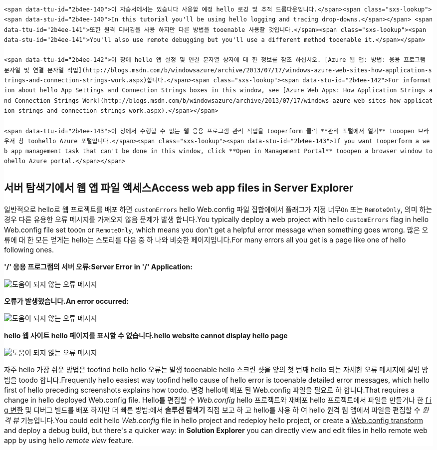     <span data-ttu-id="2b4ee-140">이 자습서에서는 있습니다 사용할 예정 hello 로깅 및 추적 드롭다운입니다.</span><span class="sxs-lookup"><span data-stu-id="2b4ee-140">In this tutorial you'll be using hello logging and tracing drop-downs.</span></span> <span data-ttu-id="2b4ee-141">또한 원격 디버깅을 사용 하지만 다른 방법을 tooenable 사용할 것입니다.</span><span class="sxs-lookup"><span data-stu-id="2b4ee-141">You'll also use remote debugging but you'll use a different method tooenable it.</span></span>

    <span data-ttu-id="2b4ee-142">이 창에 hello 앱 설정 및 연결 문자열 상자에 대 한 정보를 참조 하십시오. [Azure 웹 앱: 방법: 응용 프로그램 문자열 및 연결 문자열 작업](http://blogs.msdn.com/b/windowsazure/archive/2013/07/17/windows-azure-web-sites-how-application-strings-and-connection-strings-work.aspx)합니다.</span><span class="sxs-lookup"><span data-stu-id="2b4ee-142">For information about hello App Settings and Connection Strings boxes in this window, see [Azure Web Apps: How Application Strings and Connection Strings Work](http://blogs.msdn.com/b/windowsazure/archive/2013/07/17/windows-azure-web-sites-how-application-strings-and-connection-strings-work.aspx).</span></span>

    <span data-ttu-id="2b4ee-143">이 창에서 수행할 수 없는 웹 응용 프로그램 관리 작업을 tooperform 클릭 **관리 포털에서 열기** tooopen 브라우저 창 toohello Azure 포털입니다.</span><span class="sxs-lookup"><span data-stu-id="2b4ee-143">If you want tooperform a web app management task that can't be done in this window, click **Open in Management Portal** tooopen a browser window toohello Azure portal.</span></span>

## <span data-ttu-id="2b4ee-144"><a name="remoteview"></a>서버 탐색기에서 웹 앱 파일 액세스</span><span class="sxs-lookup"><span data-stu-id="2b4ee-144"><a name="remoteview"></a>Access web app files in Server Explorer</span></span>
<span data-ttu-id="2b4ee-145">일반적으로 hello로 웹 프로젝트를 배포 하면 `customErrors` hello Web.config 파일 집합에에서 플래그가 지정 너무`On` 또는 `RemoteOnly`, 의미 하는 경우 다른 유용한 오류 메시지를 가져오지 않음 문제가 발생 합니다.</span><span class="sxs-lookup"><span data-stu-id="2b4ee-145">You typically deploy a web project with hello `customErrors` flag in hello Web.config file set too`On` or `RemoteOnly`, which means you don't get a helpful error message when something goes wrong.</span></span> <span data-ttu-id="2b4ee-146">많은 오류에 대 한 모든 얻게는 hello는 스토리를 다음 중 하 나와 비슷한 페이지입니다.</span><span class="sxs-lookup"><span data-stu-id="2b4ee-146">For many errors all you get is a page like one of hello following ones.</span></span>

<span data-ttu-id="2b4ee-147">**'/' 응용 프로그램의 서버 오류:**</span><span class="sxs-lookup"><span data-stu-id="2b4ee-147">**Server Error in '/' Application:**</span></span>

![도움이 되지 않는 오류 메시지](./media/web-sites-dotnet-troubleshoot-visual-studio/genericerror.png)

<span data-ttu-id="2b4ee-149">**오류가 발생했습니다.**</span><span class="sxs-lookup"><span data-stu-id="2b4ee-149">**An error occurred:**</span></span>

![도움이 되지 않는 오류 메시지](./media/web-sites-dotnet-troubleshoot-visual-studio/genericerror1.png)

<span data-ttu-id="2b4ee-151">**hello 웹 사이트 hello 페이지를 표시할 수 없습니다.**</span><span class="sxs-lookup"><span data-stu-id="2b4ee-151">**hello website cannot display hello page**</span></span>

![도움이 되지 않는 오류 메시지](./media/web-sites-dotnet-troubleshoot-visual-studio/genericerror2.png)

<span data-ttu-id="2b4ee-153">자주 hello 가장 쉬운 방법은 toofind hello hello 오류는 발생 tooenable hello 스크린 샷을 앞의 첫 번째 hello 되는 자세한 오류 메시지에 설명 방법을 toodo 합니다.</span><span class="sxs-lookup"><span data-stu-id="2b4ee-153">Frequently hello easiest way toofind hello cause of hello error is tooenable detailed error messages, which hello first of hello preceding screenshots explains how toodo.</span></span> <span data-ttu-id="2b4ee-154">변경 hello에 배포 된 Web.config 파일을 필요로 하 합니다.</span><span class="sxs-lookup"><span data-stu-id="2b4ee-154">That requires a change in hello deployed Web.config file.</span></span> <span data-ttu-id="2b4ee-155">Hello를 편집할 수 *Web.config* hello 프로젝트와 재배포 hello 프로젝트에서 파일을 만들거나 한 [f i g 변환](http://www.asp.net/mvc/tutorials/deployment/visual-studio-web-deployment/web-config-transformations) 및 디버그 빌드를 배포 하지만 더 빠른 방법:에서 **솔루션 탐색기** 직접 보고 하 고 hello를 사용 하 여 hello 원격 웹 앱에서 파일을 편집할 수 *원격 뷰* 기능입니다.</span><span class="sxs-lookup"><span data-stu-id="2b4ee-155">You could edit hello *Web.config* file in hello project and redeploy hello project, or create a [Web.config transform](http://www.asp.net/mvc/tutorials/deployment/visual-studio-web-deployment/web-config-transformations) and deploy a debug build, but there's a quicker way: in **Solution Explorer** you can directly view and edit files in hello remote web app by using hello *remote view* feature.</span></span>

